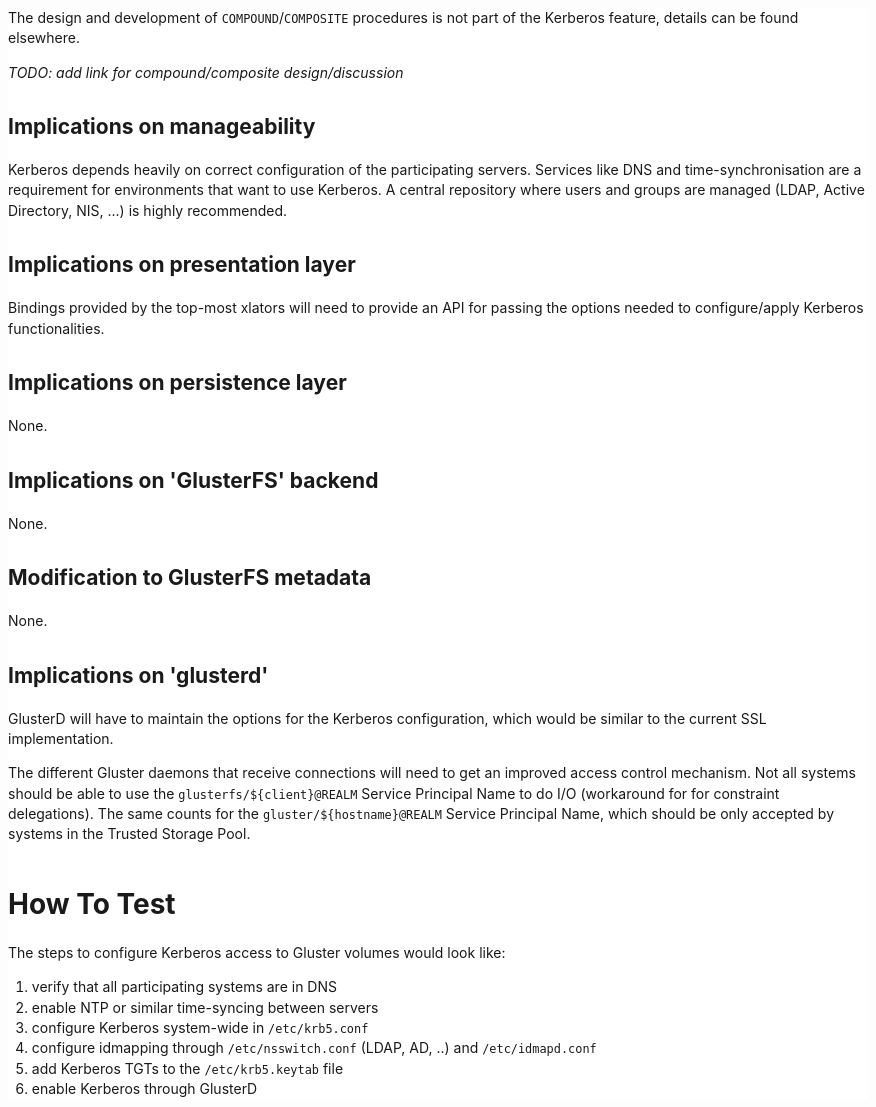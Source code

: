 The design and development of `COMPOUND`/`COMPOSITE` procedures is not part of
the Kerberos feature, details can be found elsewhere.

*TODO: add link for compound/composite design/discussion*


## Implications on manageability

Kerberos depends heavily on correct configuration of the participating servers.
Services like DNS and time-synchronisation are a requirement for environments
that want to use Kerberos. A central repository where users and groups are
managed (LDAP, Active Directory, NIS, ...) is highly recommended.

## Implications on presentation layer

Bindings provided by the top-most xlators will need to provide an API for
passing the options needed to configure/apply Kerberos functionalities.

## Implications on persistence layer

None.


## Implications on 'GlusterFS' backend

None.


## Modification to GlusterFS metadata

None.


## Implications on 'glusterd'

GlusterD will have to maintain the options for the Kerberos configuration,
which would be similar to the current SSL implementation.

The different Gluster daemons that receive connections will need to get an
improved access control mechanism. Not all systems should be able to use the
`glusterfs/${client}@REALM` Service Principal Name to do I/O (workaround for
for constraint delegations). The same counts for the
`gluster/${hostname}@REALM` Service Principal Name, which should be only
accepted by systems in the Trusted Storage Pool.


# How To Test

The steps to configure Kerberos access to Gluster volumes would look like:

1. verify that all participating systems are in DNS
1. enable NTP or similar time-syncing between servers
1. configure Kerberos system-wide in `/etc/krb5.conf`
1. configure idmapping through `/etc/nsswitch.conf` (LDAP, AD, ..) and `/etc/idmapd.conf`
1. add Kerberos TGTs to the `/etc/krb5.keytab` file
1. enable Kerberos through GlusterD
